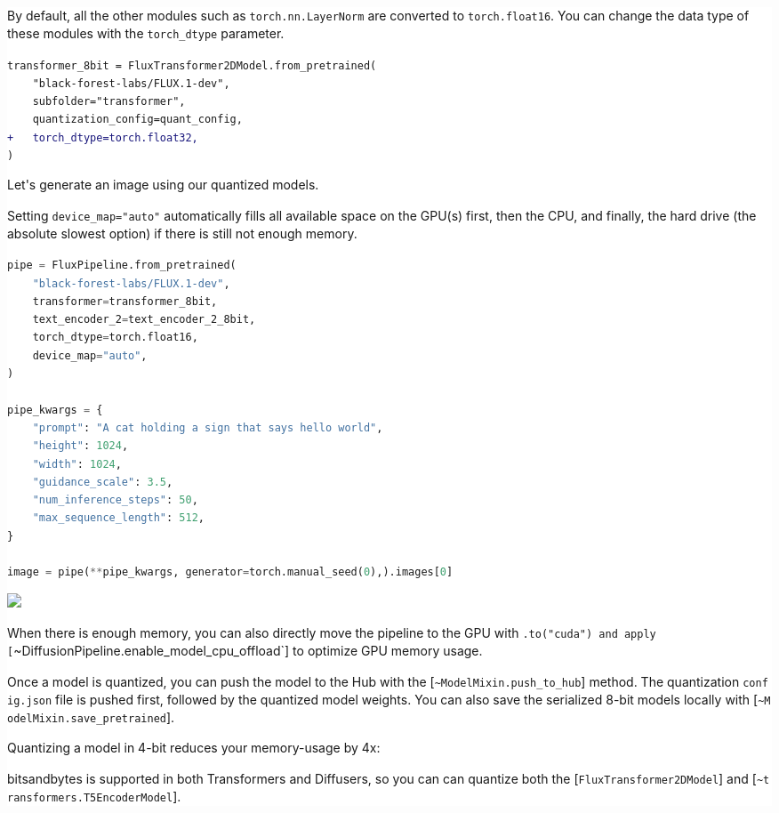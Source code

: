 By default, all the other modules such as `torch.nn.LayerNorm` are converted to `torch.float16`. You can change the data type of these modules with the `torch_dtype` parameter.

```diff
transformer_8bit = FluxTransformer2DModel.from_pretrained(
    "black-forest-labs/FLUX.1-dev",
    subfolder="transformer",
    quantization_config=quant_config,
+   torch_dtype=torch.float32,
)
```

Let's generate an image using our quantized models.

Setting `device_map="auto"` automatically fills all available space on the GPU(s) first, then the
CPU, and finally, the hard drive (the absolute slowest option) if there is still not enough memory.

```py
pipe = FluxPipeline.from_pretrained(
    "black-forest-labs/FLUX.1-dev",
    transformer=transformer_8bit,
    text_encoder_2=text_encoder_2_8bit,
    torch_dtype=torch.float16,
    device_map="auto",
)

pipe_kwargs = {
    "prompt": "A cat holding a sign that says hello world",
    "height": 1024,
    "width": 1024,
    "guidance_scale": 3.5,
    "num_inference_steps": 50,
    "max_sequence_length": 512,
}

image = pipe(**pipe_kwargs, generator=torch.manual_seed(0),).images[0]
```

<div class="flex justify-center">
   <img src="https://huggingface.co/datasets/huggingface/documentation-images/resolve/main/diffusers/quant-bnb/8bit.png"/>
</div>

When there is enough memory, you can also directly move the pipeline to the GPU with `.to("cuda") and apply [`~DiffusionPipeline.enable_model_cpu_offload`] to optimize GPU memory usage.

Once a model is quantized, you can push the model to the Hub with the [`~ModelMixin.push_to_hub`] method. The quantization `config.json` file is pushed first, followed by the quantized model weights. You can also save the serialized 8-bit models locally with [`~ModelMixin.save_pretrained`].

</hfoption>
<hfoption id="4-bit">

Quantizing a model in 4-bit reduces your memory-usage by 4x:

bitsandbytes is supported in both Transformers and Diffusers, so you can can quantize both the
[`FluxTransformer2DModel`] and [`~transformers.T5EncoderModel`].
